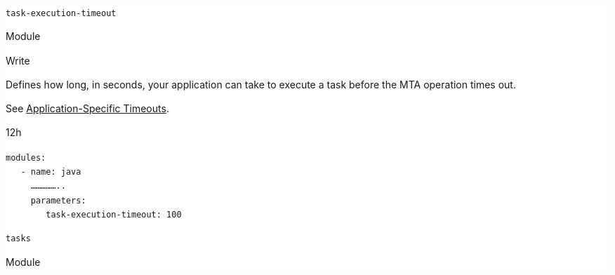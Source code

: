 

</td>
</tr>
<tr>
<td valign="top">

`task-execution-timeout`

</td>
<td valign="top">

Module

</td>
<td valign="top">

Write

</td>
<td valign="top">

Defines how long, in seconds, your application can take to execute a task before the MTA operation times out.

See [Application-Specific Timeouts](applications-0540211.md#loio05402110821742479725338cc8d7fe8c__section_qlj_kky_ncc).

</td>
<td valign="top">

12h

</td>
<td valign="top">

```
modules: 
   - name: java 
     …………….. 
     parameters: 
        task-execution-timeout: 100 
```



</td>
</tr>
<tr>
<td valign="top">

`tasks`

</td>
<td valign="top">

Module

</td>
<td valign="top">
